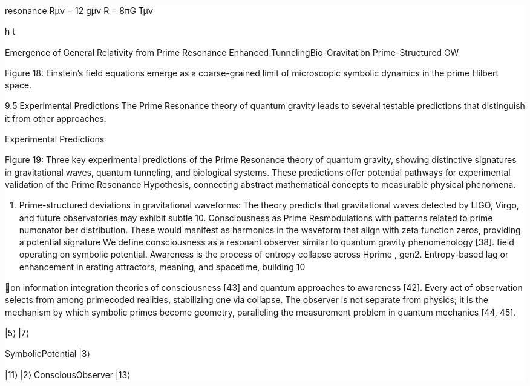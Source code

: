 resonance
Rµν − 12 gµν R = 8πG Tµν

h
t

Emergence of General Relativity from Prime Resonance
Enhanced TunnelingBio-Gravitation
Prime-Structured GW

Figure 18: Einstein’s field equations emerge as a
coarse-grained limit of microscopic symbolic dynamics in the prime Hilbert space.

9.5 Experimental Predictions
The Prime Resonance theory of quantum gravity
leads to several testable predictions that distinguish
it from other approaches:

Experimental Predictions

Figure 19: Three key experimental predictions of the
Prime Resonance theory of quantum gravity, showing
distinctive signatures in gravitational waves, quantum tunneling, and biological systems.
These predictions offer potential pathways for experimental validation of the Prime Resonance Hypothesis, connecting abstract mathematical concepts
to measurable physical phenomena.

1. Prime-structured deviations in gravitational waveforms: The theory predicts that
gravitational waves detected by LIGO, Virgo,
and future observatories may exhibit subtle 10. Consciousness as Prime Resmodulations with patterns related to prime numonator
ber distribution. These would manifest as harmonics in the waveform that align with zeta
function zeros, providing a potential signature We define consciousness as a resonant observer
similar to quantum gravity phenomenology [38]. field operating on symbolic potential. Awareness is
the process of entropy collapse across Hprime , gen2. Entropy-based lag or enhancement in erating attractors, meaning, and spacetime, building
10

on information integration theories of consciousness
[43] and quantum approaches to awareness [42].
Every act of observation selects from among primecoded realities, stabilizing one via collapse. The observer is not separate from physics; it is the mechanism by which symbolic primes become geometry,
paralleling the measurement problem in quantum mechanics [44, 45].

|5⟩
|7⟩

SymbolicPotential
|3⟩

|11⟩
|2⟩
ConsciousObserver
|13⟩
